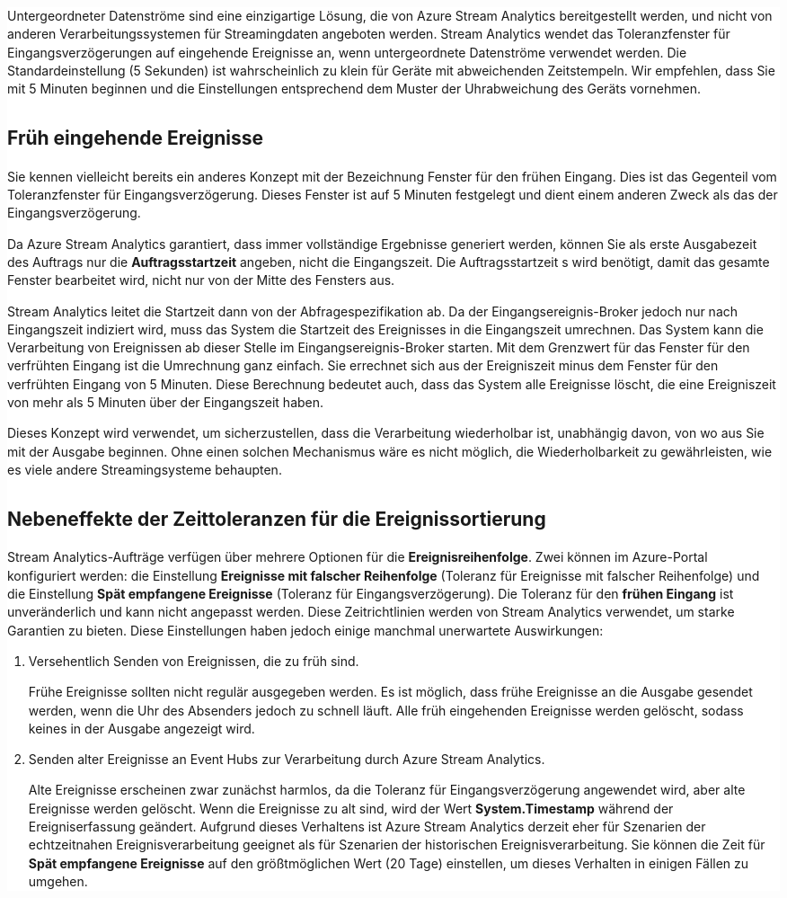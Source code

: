 Untergeordneter Datenströme sind eine einzigartige Lösung, die von Azure Stream Analytics bereitgestellt werden, und nicht von anderen Verarbeitungssystemen für Streamingdaten angeboten werden. Stream Analytics wendet das Toleranzfenster für Eingangsverzögerungen auf eingehende Ereignisse an, wenn untergeordnete Datenströme verwendet werden. Die Standardeinstellung (5 Sekunden) ist wahrscheinlich zu klein für Geräte mit abweichenden Zeitstempeln. Wir empfehlen, dass Sie mit 5 Minuten beginnen und die Einstellungen entsprechend dem Muster der Uhrabweichung des Geräts vornehmen.

## <a name="early-arriving-events"></a>Früh eingehende Ereignisse

Sie kennen vielleicht bereits ein anderes Konzept mit der Bezeichnung Fenster für den frühen Eingang. Dies ist das Gegenteil vom Toleranzfenster für Eingangsverzögerung. Dieses Fenster ist auf 5 Minuten festgelegt und dient einem anderen Zweck als das der Eingangsverzögerung.

Da Azure Stream Analytics garantiert, dass immer vollständige Ergebnisse generiert werden, können Sie als erste Ausgabezeit des Auftrags nur die **Auftragsstartzeit** angeben, nicht die Eingangszeit. Die Auftragsstartzeit s wird benötigt, damit das gesamte Fenster bearbeitet wird, nicht nur von der Mitte des Fensters aus.

Stream Analytics leitet die Startzeit dann von der Abfragespezifikation ab. Da der Eingangsereignis-Broker jedoch nur nach Eingangszeit indiziert wird, muss das System die Startzeit des Ereignisses in die Eingangszeit umrechnen. Das System kann die Verarbeitung von Ereignissen ab dieser Stelle im Eingangsereignis-Broker starten. Mit dem Grenzwert für das Fenster für den verfrühten Eingang ist die Umrechnung ganz einfach. Sie errechnet sich aus der Ereigniszeit minus dem Fenster für den verfrühten Eingang von 5 Minuten. Diese Berechnung bedeutet auch, dass das System alle Ereignisse löscht, die eine Ereigniszeit von mehr als 5 Minuten über der Eingangszeit haben.

Dieses Konzept wird verwendet, um sicherzustellen, dass die Verarbeitung wiederholbar ist, unabhängig davon, von wo aus Sie mit der Ausgabe beginnen. Ohne einen solchen Mechanismus wäre es nicht möglich, die Wiederholbarkeit zu gewährleisten, wie es viele andere Streamingsysteme behaupten.

## <a name="side-effects-of-event-ordering-time-tolerances"></a>Nebeneffekte der Zeittoleranzen für die Ereignissortierung

Stream Analytics-Aufträge verfügen über mehrere Optionen für die **Ereignisreihenfolge**. Zwei können im Azure-Portal konfiguriert werden: die Einstellung **Ereignisse mit falscher Reihenfolge** (Toleranz für Ereignisse mit falscher Reihenfolge) und die Einstellung **Spät empfangene Ereignisse** (Toleranz für Eingangsverzögerung). Die Toleranz für den **frühen Eingang** ist unveränderlich und kann nicht angepasst werden. Diese Zeitrichtlinien werden von Stream Analytics verwendet, um starke Garantien zu bieten. Diese Einstellungen haben jedoch einige manchmal unerwartete Auswirkungen:

1. Versehentlich Senden von Ereignissen, die zu früh sind.

   Frühe Ereignisse sollten nicht regulär ausgegeben werden. Es ist möglich, dass frühe Ereignisse an die Ausgabe gesendet werden, wenn die Uhr des Absenders jedoch zu schnell läuft. Alle früh eingehenden Ereignisse werden gelöscht, sodass keines in der Ausgabe angezeigt wird.

2. Senden alter Ereignisse an Event Hubs zur Verarbeitung durch Azure Stream Analytics.

   Alte Ereignisse erscheinen zwar zunächst harmlos, da die Toleranz für Eingangsverzögerung angewendet wird, aber alte Ereignisse werden gelöscht. Wenn die Ereignisse zu alt sind, wird der Wert **System.Timestamp** während der Ereigniserfassung geändert. Aufgrund dieses Verhaltens ist Azure Stream Analytics derzeit eher für Szenarien der echtzeitnahen Ereignisverarbeitung geeignet als für Szenarien der historischen Ereignisverarbeitung. Sie können die Zeit für **Spät empfangene Ereignisse** auf den größtmöglichen Wert (20 Tage) einstellen, um dieses Verhalten in einigen Fällen zu umgehen.
